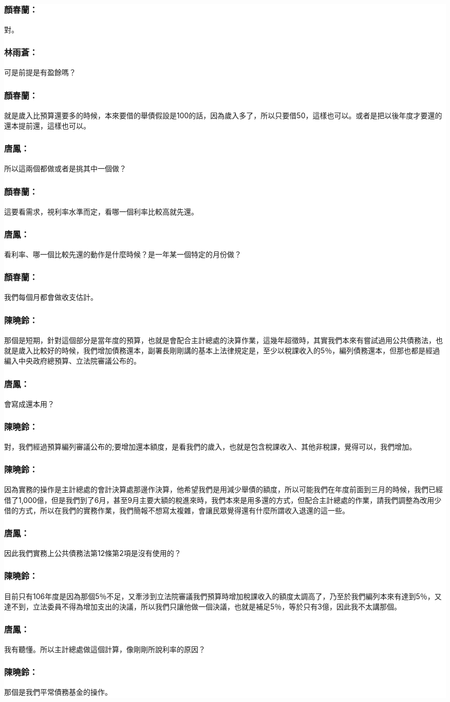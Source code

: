 ### 顏春蘭：
對。

### 林雨蒼：
可是前提是有盈餘嗎？

### 顏春蘭：
就是歲入比預算還要多的時候，本來要借的舉債假設是100的話，因為歲入多了，所以只要借50，這樣也可以。或者是把以後年度才要還的還本提前還，這樣也可以。

### 唐鳳：
所以這兩個都做或者是挑其中一個做？

### 顏春蘭：
這要看需求，視利率水準而定，看哪一個利率比較高就先還。

### 唐鳳：
看利率、哪一個比較先還的動作是什麼時候？是一年某一個特定的月份做？

### 顏春蘭：
我們每個月都會做收支估計。

### 陳曉鈴：
那個是短期，針對這個部分是當年度的預算，也就是會配合主計總處的決算作業，這幾年超徵時，其實我們本來有嘗試過用公共債務法，也就是歲入比較好的時候，我們增加債務還本，副署長剛剛講的基本上法律規定是，至少以稅課收入的5％，編列債務還本，但那也都是經過編入中央政府總預算、立法院審議公布的。

### 唐鳳：
會寫成還本用？

### 陳曉鈴：
對，我們經過預算編列審議公布的;要增加還本額度，是看我們的歲入，也就是包含稅課收入、其他非稅課，覺得可以，我們增加。

### 陳曉鈴：
因為實務的操作是主計總處的會計決算處那邊作決算，他希望我們是用減少舉債的額度，所以可能我們在年度前面到三月的時候，我們已經借了1,000億，但是我們到了6月，甚至9月主要大額的稅進來時，我們本來是用多還的方式，但配合主計總處的作業，請我們調整為改用少借的方式，所以在我們的實務作業，我們簡報不想寫太複雜，會讓民眾覺得還有什麼所謂收入退還的這一些。

### 唐鳳：
因此我們實務上公共債務法第12條第2項是沒有使用的？

### 陳曉鈴：
目前只有106年度是因為那個5％不足，又牽涉到立法院審議我們預算時增加稅課收入的額度太調高了，乃至於我們編列本來有達到5％，又達不到，立法委員不得為增加支出的決議，所以我們只讓他做一個決議，也就是補足5％，等於只有3億，因此我不太講那個。

### 唐鳳：
我有聽懂。所以主計總處做這個計算，像剛剛所說利率的原因？

### 陳曉鈴：
那個是我們平常債務基金的操作。
